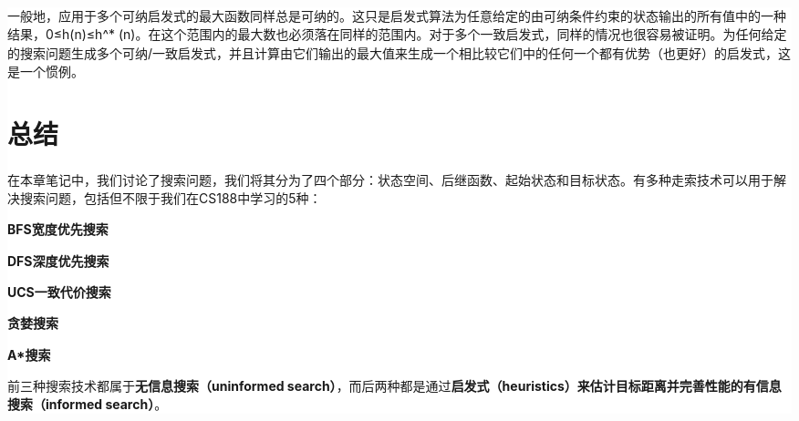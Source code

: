 一般地，应用于多个可纳启发式的最大函数同样总是可纳的。这只是启发式算法为任意给定的由可纳条件约束的状态输出的所有值中的一种结果，0≤h(n)≤h^* (n)。在这个范围内的最大数也必须落在同样的范围内。对于多个一致启发式，同样的情况也很容易被证明。为任何给定的搜索问题生成多个可纳/一致启发式，并且计算由它们输出的最大值来生成一个相比较它们中的任何一个都有优势（也更好）的启发式，这是一个惯例。

# 总结
在本章笔记中，我们讨论了搜索问题，我们将其分为了四个部分：状态空间、后继函数、起始状态和目标状态。有多种走索技术可以用于解决搜索问题，包括但不限于我们在CS188中学习的5种：

   **BFS宽度优先搜索**
	
   **DFS深度优先搜索**
	
   **UCS一致代价搜索**
	
   **贪婪搜索**
	
   **A*搜索**
	
前三种搜索技术都属于**无信息搜索（uninformed search）**，而后两种都是通过**启发式（heuristics）**来估计目标距离并完善性能的**有信息搜索（informed search）**。
